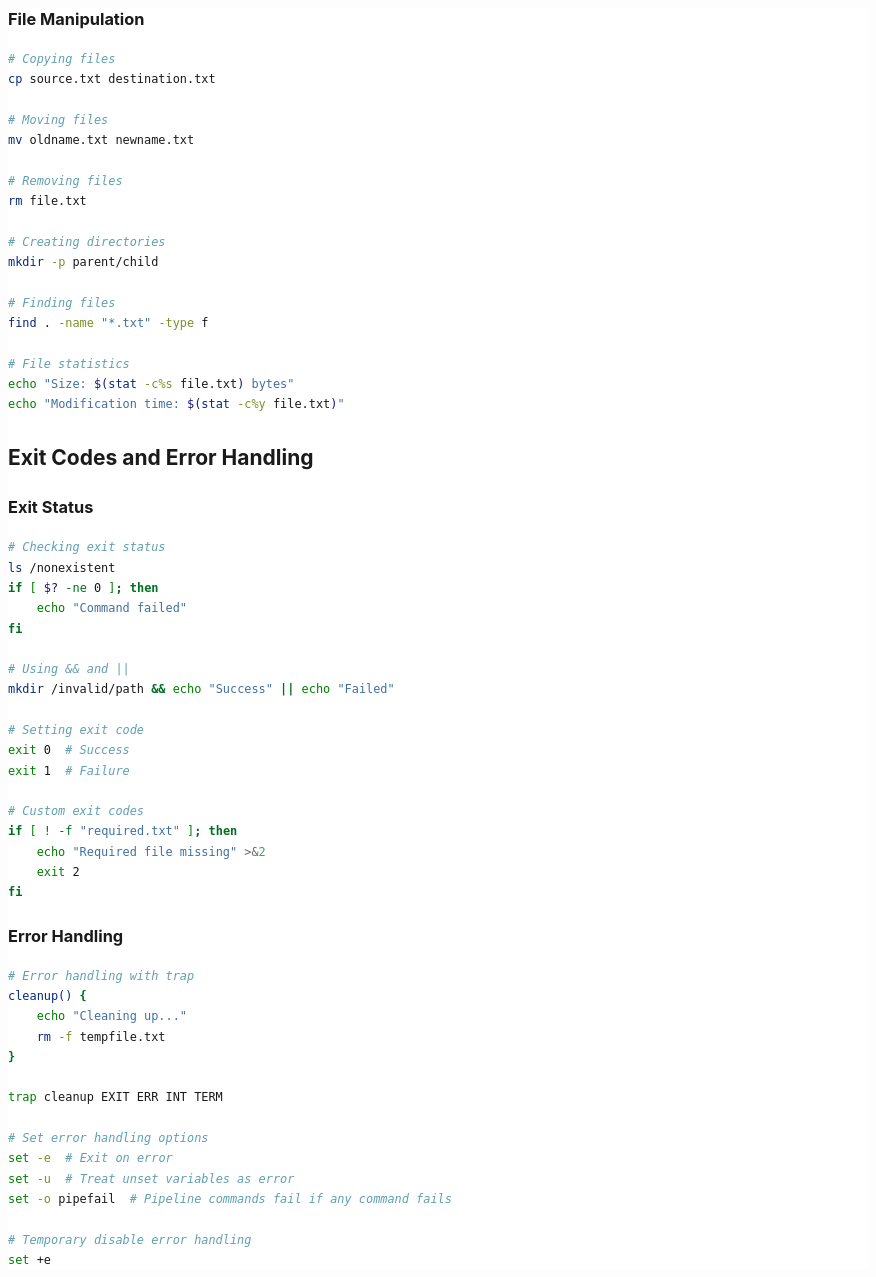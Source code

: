 ### File Manipulation
```bash
# Copying files
cp source.txt destination.txt

# Moving files
mv oldname.txt newname.txt

# Removing files
rm file.txt

# Creating directories
mkdir -p parent/child

# Finding files
find . -name "*.txt" -type f

# File statistics
echo "Size: $(stat -c%s file.txt) bytes"
echo "Modification time: $(stat -c%y file.txt)"
```

## Exit Codes and Error Handling

### Exit Status
```bash
# Checking exit status
ls /nonexistent
if [ $? -ne 0 ]; then
    echo "Command failed"
fi

# Using && and ||
mkdir /invalid/path && echo "Success" || echo "Failed"

# Setting exit code
exit 0  # Success
exit 1  # Failure

# Custom exit codes
if [ ! -f "required.txt" ]; then
    echo "Required file missing" >&2
    exit 2
fi
```

### Error Handling
```bash
# Error handling with trap
cleanup() {
    echo "Cleaning up..."
    rm -f tempfile.txt
}

trap cleanup EXIT ERR INT TERM

# Set error handling options
set -e  # Exit on error
set -u  # Treat unset variables as error
set -o pipefail  # Pipeline commands fail if any command fails

# Temporary disable error handling
set +e
```